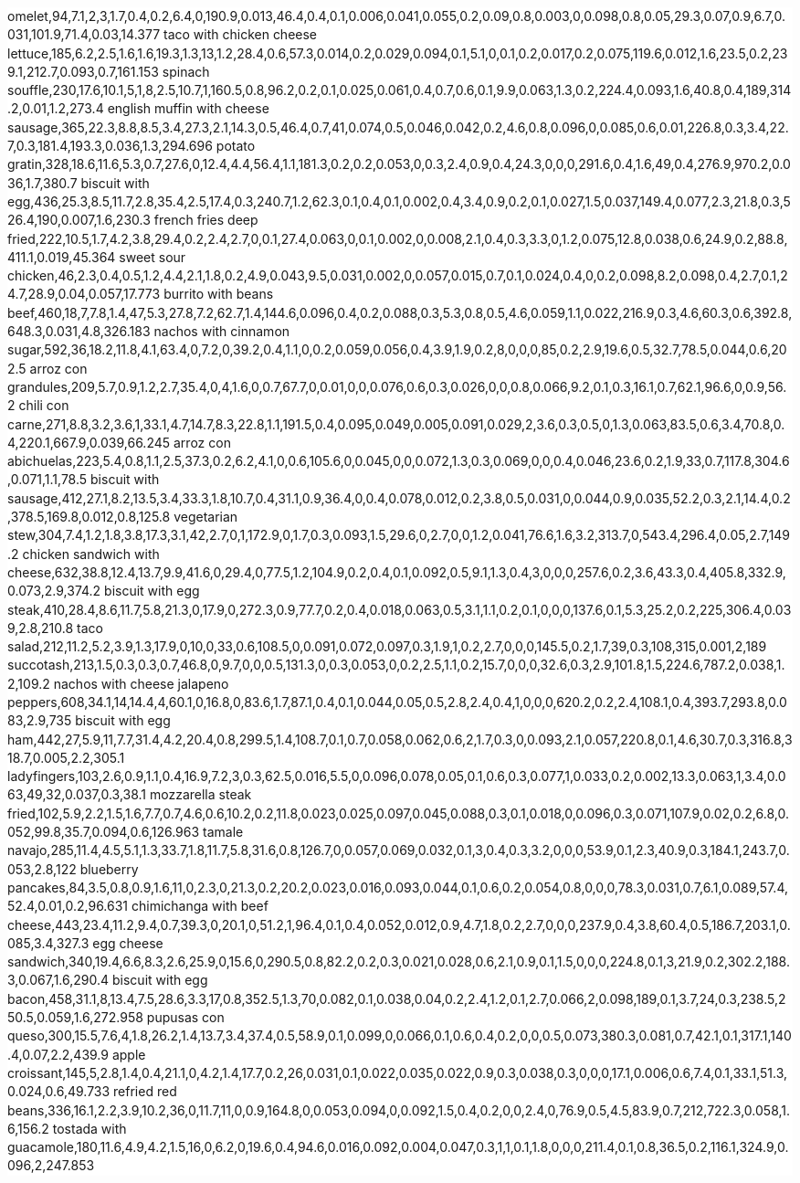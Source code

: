 omelet,94,7.1,2,3,1.7,0.4,0.2,6.4,0,190.9,0.013,46.4,0.4,0.1,0.006,0.041,0.055,0.2,0.09,0.8,0.003,0,0.098,0.8,0.05,29.3,0.07,0.9,6.7,0.031,101.9,71.4,0.03,14.377
taco with chicken cheese lettuce,185,6.2,2.5,1.6,1.6,19.3,1.3,13,1.2,28.4,0.6,57.3,0.014,0.2,0.029,0.094,0.1,5.1,0,0.1,0.2,0.017,0.2,0.075,119.6,0.012,1.6,23.5,0.2,239.1,212.7,0.093,0.7,161.153
spinach souffle,230,17.6,10.1,5,1,8,2.5,10.7,1,160.5,0.8,96.2,0.2,0.1,0.025,0.061,0.4,0.7,0.6,0.1,9.9,0.063,1.3,0.2,224.4,0.093,1.6,40.8,0.4,189,314.2,0.01,1.2,273.4
english muffin with cheese sausage,365,22.3,8.8,8.5,3.4,27.3,2.1,14.3,0.5,46.4,0.7,41,0.074,0.5,0.046,0.042,0.2,4.6,0.8,0.096,0,0.085,0.6,0.01,226.8,0.3,3.4,22.7,0.3,181.4,193.3,0.036,1.3,294.696
potato gratin,328,18.6,11.6,5.3,0.7,27.6,0,12.4,4.4,56.4,1.1,181.3,0.2,0.2,0.053,0,0.3,2.4,0.9,0.4,24.3,0,0,0,291.6,0.4,1.6,49,0.4,276.9,970.2,0.036,1.7,380.7
biscuit with egg,436,25.3,8.5,11.7,2.8,35.4,2.5,17.4,0.3,240.7,1.2,62.3,0.1,0.4,0.1,0.002,0.4,3.4,0.9,0.2,0.1,0.027,1.5,0.037,149.4,0.077,2.3,21.8,0.3,526.4,190,0.007,1.6,230.3
french fries deep fried,222,10.5,1.7,4.2,3.8,29.4,0.2,2.4,2.7,0,0.1,27.4,0.063,0,0.1,0.002,0,0.008,2.1,0.4,0.3,3.3,0,1.2,0.075,12.8,0.038,0.6,24.9,0.2,88.8,411.1,0.019,45.364
sweet sour chicken,46,2.3,0.4,0.5,1.2,4.4,2.1,1.8,0.2,4.9,0.043,9.5,0.031,0.002,0,0.057,0.015,0.7,0.1,0.024,0.4,0,0.2,0.098,8.2,0.098,0.4,2.7,0.1,24.7,28.9,0.04,0.057,17.773
burrito with beans beef,460,18,7,7.8,1.4,47,5.3,27.8,7.2,62.7,1.4,144.6,0.096,0.4,0.2,0.088,0.3,5.3,0.8,0.5,4.6,0.059,1.1,0.022,216.9,0.3,4.6,60.3,0.6,392.8,648.3,0.031,4.8,326.183
nachos with cinnamon sugar,592,36,18.2,11.8,4.1,63.4,0,7.2,0,39.2,0.4,1.1,0,0.2,0.059,0.056,0.4,3.9,1.9,0.2,8,0,0,0,85,0.2,2.9,19.6,0.5,32.7,78.5,0.044,0.6,202.5
arroz con grandules,209,5.7,0.9,1.2,2.7,35.4,0,4,1.6,0,0.7,67.7,0,0.01,0,0,0.076,0.6,0.3,0.026,0,0,0.8,0.066,9.2,0.1,0.3,16.1,0.7,62.1,96.6,0,0.9,56.2
chili con carne,271,8.8,3.2,3.6,1,33.1,4.7,14.7,8.3,22.8,1.1,191.5,0.4,0.095,0.049,0.005,0.091,0.029,2,3.6,0.3,0.5,0,1.3,0.063,83.5,0.6,3.4,70.8,0.4,220.1,667.9,0.039,66.245
arroz con abichuelas,223,5.4,0.8,1.1,2.5,37.3,0.2,6.2,4.1,0,0.6,105.6,0,0.045,0,0,0.072,1.3,0.3,0.069,0,0,0.4,0.046,23.6,0.2,1.9,33,0.7,117.8,304.6,0.071,1.1,78.5
biscuit with sausage,412,27.1,8.2,13.5,3.4,33.3,1.8,10.7,0.4,31.1,0.9,36.4,0,0.4,0.078,0.012,0.2,3.8,0.5,0.031,0,0.044,0.9,0.035,52.2,0.3,2.1,14.4,0.2,378.5,169.8,0.012,0.8,125.8
vegetarian stew,304,7.4,1.2,1.8,3.8,17.3,3.1,42,2.7,0,1,172.9,0,1.7,0.3,0.093,1.5,29.6,0,2.7,0,0,1.2,0.041,76.6,1.6,3.2,313.7,0,543.4,296.4,0.05,2.7,149.2
chicken sandwich with cheese,632,38.8,12.4,13.7,9.9,41.6,0,29.4,0,77.5,1.2,104.9,0.2,0.4,0.1,0.092,0.5,9.1,1.3,0.4,3,0,0,0,257.6,0.2,3.6,43.3,0.4,405.8,332.9,0.073,2.9,374.2
biscuit with egg steak,410,28.4,8.6,11.7,5.8,21.3,0,17.9,0,272.3,0.9,77.7,0.2,0.4,0.018,0.063,0.5,3.1,1.1,0.2,0.1,0,0,0,137.6,0.1,5.3,25.2,0.2,225,306.4,0.039,2.8,210.8
taco salad,212,11.2,5.2,3.9,1.3,17.9,0,10,0,33,0.6,108.5,0,0.091,0.072,0.097,0.3,1.9,1,0.2,2.7,0,0,0,145.5,0.2,1.7,39,0.3,108,315,0.001,2,189
succotash,213,1.5,0.3,0.3,0.7,46.8,0,9.7,0,0,0.5,131.3,0,0.3,0.053,0,0.2,2.5,1.1,0.2,15.7,0,0,0,32.6,0.3,2.9,101.8,1.5,224.6,787.2,0.038,1.2,109.2
nachos with cheese jalapeno peppers,608,34.1,14,14.4,4,60.1,0,16.8,0,83.6,1.7,87.1,0.4,0.1,0.044,0.05,0.5,2.8,2.4,0.4,1,0,0,0,620.2,0.2,2.4,108.1,0.4,393.7,293.8,0.083,2.9,735
biscuit with egg ham,442,27,5.9,11,7.7,31.4,4.2,20.4,0.8,299.5,1.4,108.7,0.1,0.7,0.058,0.062,0.6,2,1.7,0.3,0,0.093,2.1,0.057,220.8,0.1,4.6,30.7,0.3,316.8,318.7,0.005,2.2,305.1
ladyfingers,103,2.6,0.9,1.1,0.4,16.9,7.2,3,0.3,62.5,0.016,5.5,0,0.096,0.078,0.05,0.1,0.6,0.3,0.077,1,0.033,0.2,0.002,13.3,0.063,1,3.4,0.063,49,32,0.037,0.3,38.1
mozzarella steak fried,102,5.9,2.2,1.5,1.6,7.7,0.7,4.6,0.6,10.2,0.2,11.8,0.023,0.025,0.097,0.045,0.088,0.3,0.1,0.018,0,0.096,0.3,0.071,107.9,0.02,0.2,6.8,0.052,99.8,35.7,0.094,0.6,126.963
tamale navajo,285,11.4,4.5,5.1,1.3,33.7,1.8,11.7,5.8,31.6,0.8,126.7,0,0.057,0.069,0.032,0.1,3,0.4,0.3,3.2,0,0,0,53.9,0.1,2.3,40.9,0.3,184.1,243.7,0.053,2.8,122
blueberry pancakes,84,3.5,0.8,0.9,1.6,11,0,2.3,0,21.3,0.2,20.2,0.023,0.016,0.093,0.044,0.1,0.6,0.2,0.054,0.8,0,0,0,78.3,0.031,0.7,6.1,0.089,57.4,52.4,0.01,0.2,96.631
chimichanga with beef cheese,443,23.4,11.2,9.4,0.7,39.3,0,20.1,0,51.2,1,96.4,0.1,0.4,0.052,0.012,0.9,4.7,1.8,0.2,2.7,0,0,0,237.9,0.4,3.8,60.4,0.5,186.7,203.1,0.085,3.4,327.3
egg cheese sandwich,340,19.4,6.6,8.3,2.6,25.9,0,15.6,0,290.5,0.8,82.2,0.2,0.3,0.021,0.028,0.6,2.1,0.9,0.1,1.5,0,0,0,224.8,0.1,3,21.9,0.2,302.2,188.3,0.067,1.6,290.4
biscuit with egg bacon,458,31.1,8,13.4,7.5,28.6,3.3,17,0.8,352.5,1.3,70,0.082,0.1,0.038,0.04,0.2,2.4,1.2,0.1,2.7,0.066,2,0.098,189,0.1,3.7,24,0.3,238.5,250.5,0.059,1.6,272.958
pupusas con queso,300,15.5,7.6,4,1.8,26.2,1.4,13.7,3.4,37.4,0.5,58.9,0.1,0.099,0,0.066,0.1,0.6,0.4,0.2,0,0,0.5,0.073,380.3,0.081,0.7,42.1,0.1,317.1,140.4,0.07,2.2,439.9
apple croissant,145,5,2.8,1.4,0.4,21.1,0,4.2,1.4,17.7,0.2,26,0.031,0.1,0.022,0.035,0.022,0.9,0.3,0.038,0.3,0,0,0,17.1,0.006,0.6,7.4,0.1,33.1,51.3,0.024,0.6,49.733
refried red beans,336,16.1,2.2,3.9,10.2,36,0,11.7,11,0,0.9,164.8,0,0.053,0.094,0,0.092,1.5,0.4,0.2,0,0,2.4,0,76.9,0.5,4.5,83.9,0.7,212,722.3,0.058,1.6,156.2
tostada with guacamole,180,11.6,4.9,4.2,1.5,16,0,6.2,0,19.6,0.4,94.6,0.016,0.092,0.004,0.047,0.3,1,1,0.1,1.8,0,0,0,211.4,0.1,0.8,36.5,0.2,116.1,324.9,0.096,2,247.853